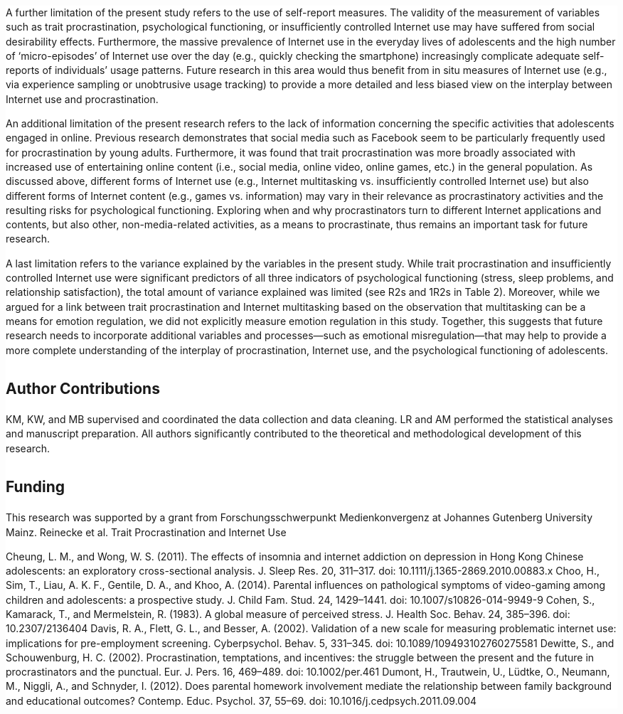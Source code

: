 A further limitation of the present study refers to the use of self-report measures. The validity of the measurement of variables such as trait procrastination, psychological functioning, or insufficiently controlled Internet use may have suffered from social desirability effects. Furthermore, the massive prevalence of Internet use in the everyday lives of adolescents and the high number of ‘micro-episodes’ of Internet use over the day (e.g., quickly checking the smartphone) increasingly complicate adequate self-reports of individuals’ usage patterns. Future research in this area would thus benefit from in situ measures of Internet use (e.g., via experience sampling or unobtrusive usage tracking) to provide a more detailed and less biased view on the interplay between Internet use and procrastination.

An additional limitation of the present research refers to the lack of information concerning the specific activities that adolescents engaged in online. Previous research demonstrates that social media such as Facebook seem to be particularly frequently used for procrastination by young adults. Furthermore, it was found that trait procrastination was more broadly associated with increased use of entertaining online content (i.e., social media, online video, online games, etc.) in the general population. As discussed above, different forms of Internet use (e.g., Internet multitasking vs. insufficiently controlled Internet use) but also different forms of Internet content (e.g., games vs. information) may vary in their relevance as procrastinatory activities and the resulting risks for psychological functioning. Exploring when and why procrastinators turn to different Internet applications and contents, but also other, non-media-related activities, as a means to procrastinate, thus remains an important task for future research.

A last limitation refers to the variance explained by the variables in the present study. While trait procrastination and insufficiently controlled Internet use were significant predictors of all three indicators of psychological functioning (stress, sleep problems, and relationship satisfaction), the total amount of variance explained was limited (see R2s and 1R2s in Table 2). Moreover, while we argued for a link between trait procrastination and Internet multitasking based on the observation that multitasking can be a means for emotion regulation, we did not explicitly measure emotion regulation in this study. Together, this suggests that future research needs to incorporate additional variables and processes—such as emotional misregulation—that may help to provide a more complete understanding of the interplay of procrastination, Internet use, and the psychological functioning of adolescents.

## Author Contributions

KM, KW, and MB supervised and coordinated the data collection and data cleaning. LR and AM performed the statistical analyses and manuscript preparation. All authors significantly contributed to the theoretical and methodological development of this research.

## Funding

This research was supported by a grant from Forschungsschwerpunkt Medienkonvergenz at Johannes Gutenberg University Mainz. Reinecke et al.
Trait Procrastination and Internet Use

Cheung, L. M., and Wong, W. S. (2011). The effects of insomnia and internet addiction on depression in Hong Kong Chinese adolescents: an exploratory cross-sectional analysis. J. Sleep Res. 20, 311–317. doi: 10.1111/j.1365-2869.2010.00883.x
Choo, H., Sim, T., Liau, A. K. F., Gentile, D. A., and Khoo, A. (2014). Parental influences on pathological symptoms of video-gaming among children and adolescents: a prospective study. J. Child Fam. Stud. 24, 1429–1441. doi: 10.1007/s10826-014-9949-9
Cohen, S., Kamarack, T., and Mermelstein, R. (1983). A global measure of perceived stress. J. Health Soc. Behav. 24, 385–396. doi: 10.2307/2136404
Davis, R. A., Flett, G. L., and Besser, A. (2002). Validation of a new scale for measuring problematic internet use: implications for pre-employment screening. Cyberpsychol. Behav. 5, 331–345. doi: 10.1089/109493102760275581
Dewitte, S., and Schouwenburg, H. C. (2002). Procrastination, temptations, and incentives: the struggle between the present and the future in procrastinators and the punctual. Eur. J. Pers. 16, 469–489. doi: 10.1002/per.461
Dumont, H., Trautwein, U., Lüdtke, O., Neumann, M., Niggli, A., and Schnyder, I. (2012). Does parental homework involvement mediate the relationship between family background and educational outcomes? Contemp. Educ. Psychol. 37, 55–69. doi: 10.1016/j.cedpsych.2011.09.004